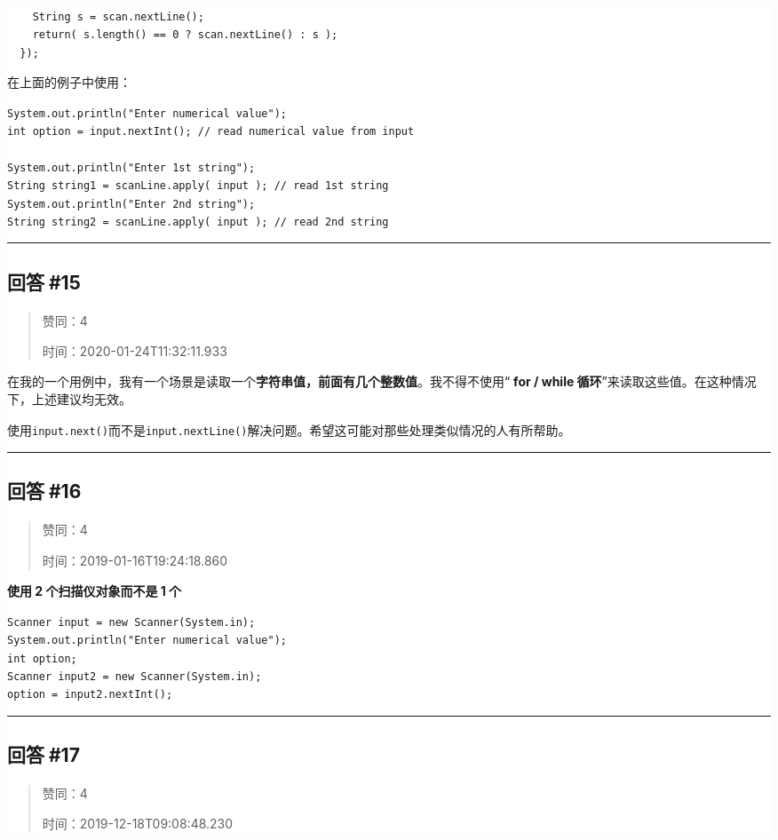 ```
    String s = scan.nextLine();
    return( s.length() == 0 ? scan.nextLine() : s );
  }); 
```

在上面的例子中使用：

```
System.out.println("Enter numerical value");    
int option = input.nextInt(); // read numerical value from input

System.out.println("Enter 1st string"); 
String string1 = scanLine.apply( input ); // read 1st string
System.out.println("Enter 2nd string");
String string2 = scanLine.apply( input ); // read 2nd string 
```

* * *

## 回答 #15

> 赞同：4
> 
> 时间：2020-01-24T11:32:11.933

在我的一个用例中，我有一个场景是读取一个**字符串值，前面有几个整数值**。我不得不使用“ **for / while 循环**”来读取这些值。在这种情况下，上述建议均无效。

使用`input.next()`而不是`input.nextLine()`解决问题。希望这可能对那些处理类似情况的人有所帮助。

* * *

## 回答 #16

> 赞同：4
> 
> 时间：2019-01-16T19:24:18.860

**使用 2 个扫描仪对象而不是 1 个**

```
Scanner input = new Scanner(System.in);
System.out.println("Enter numerical value");    
int option;
Scanner input2 = new Scanner(System.in);
option = input2.nextInt(); 
```

* * *

## 回答 #17

> 赞同：4
> 
> 时间：2019-12-18T09:08:48.230
